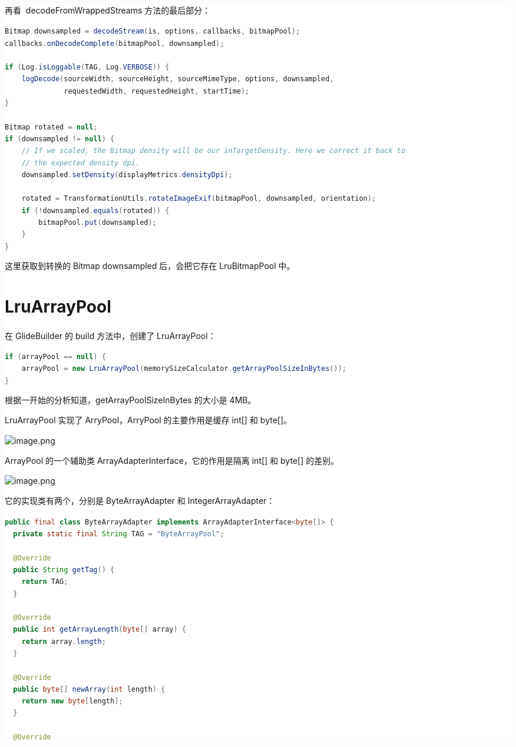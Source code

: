 再看  decodeFromWrappedStreams 方法的最后部分：

```java
Bitmap downsampled = decodeStream(is, options, callbacks, bitmapPool);
callbacks.onDecodeComplete(bitmapPool, downsampled);

if (Log.isLoggable(TAG, Log.VERBOSE)) {
    logDecode(sourceWidth, sourceHeight, sourceMimeType, options, downsampled,
              requestedWidth, requestedHeight, startTime);
}

Bitmap rotated = null;
if (downsampled != null) {
    // If we scaled, the Bitmap density will be our inTargetDensity. Here we correct it back to
    // the expected density dpi.
    downsampled.setDensity(displayMetrics.densityDpi);

    rotated = TransformationUtils.rotateImageExif(bitmapPool, downsampled, orientation);
    if (!downsampled.equals(rotated)) {
        bitmapPool.put(downsampled);
    }
}
```

这里获取到转换的 Bitmap downsampled 后，会把它存在 LruBitmapPool 中。

# LruArrayPool
在 GlideBuilder 的 build 方法中，创建了 LruArrayPool：

```java
if (arrayPool == null) {
    arrayPool = new LruArrayPool(memorySizeCalculator.getArrayPoolSizeInBytes());
}
```

根据一开始的分析知道，getArrayPoolSizeInBytes 的大小是 4MB。

LruArrayPool 实现了 ArryPool，ArryPool 的主要作用是缓存 int[] 和 byte[]。

![image.png](https://cdn.nlark.com/yuque/0/2019/png/450005/1567000393652-fb520a6a-38cf-4765-b9e0-b73d9c397409.png#align=left&display=inline&height=271&originHeight=179&originWidth=433&size=64326&status=done&width=655)

ArrayPool 的一个辅助类 ArrayAdapterInterface，它的作用是隔离 int[] 和 byte[] 的差别。

![image.png](https://cdn.nlark.com/yuque/0/2019/png/450005/1567000602028-b53b86dc-d94b-4f22-983c-fe542610b98a.png#align=left&display=inline&height=197&originHeight=122&originWidth=406&size=38554&status=done&width=654)

它的实现类有两个，分别是 ByteArrayAdapter 和 IntegerArrayAdapter：

```java
public final class ByteArrayAdapter implements ArrayAdapterInterface<byte[]> {
  private static final String TAG = "ByteArrayPool";

  @Override
  public String getTag() {
    return TAG;
  }

  @Override
  public int getArrayLength(byte[] array) {
    return array.length;
  }

  @Override
  public byte[] newArray(int length) {
    return new byte[length];
  }

  @Override
```